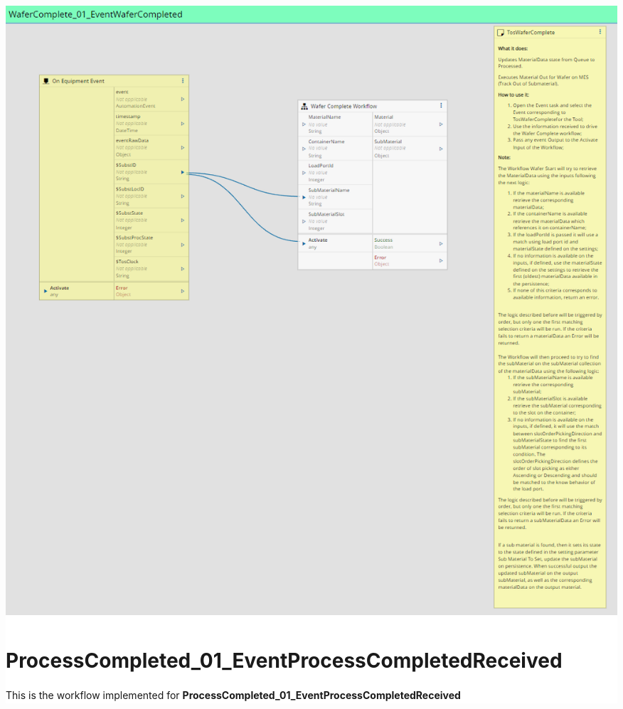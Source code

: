 ![WaferComplete_01_EventWaferCompleted](../../../../documents/equipmenttypes/brukerinsightcap/wafercomplete_01_eventwafercompleted.png)

ProcessCompleted_01_EventProcessCompletedReceived
============

This is the workflow implemented for **ProcessCompleted_01_EventProcessCompletedReceived**
